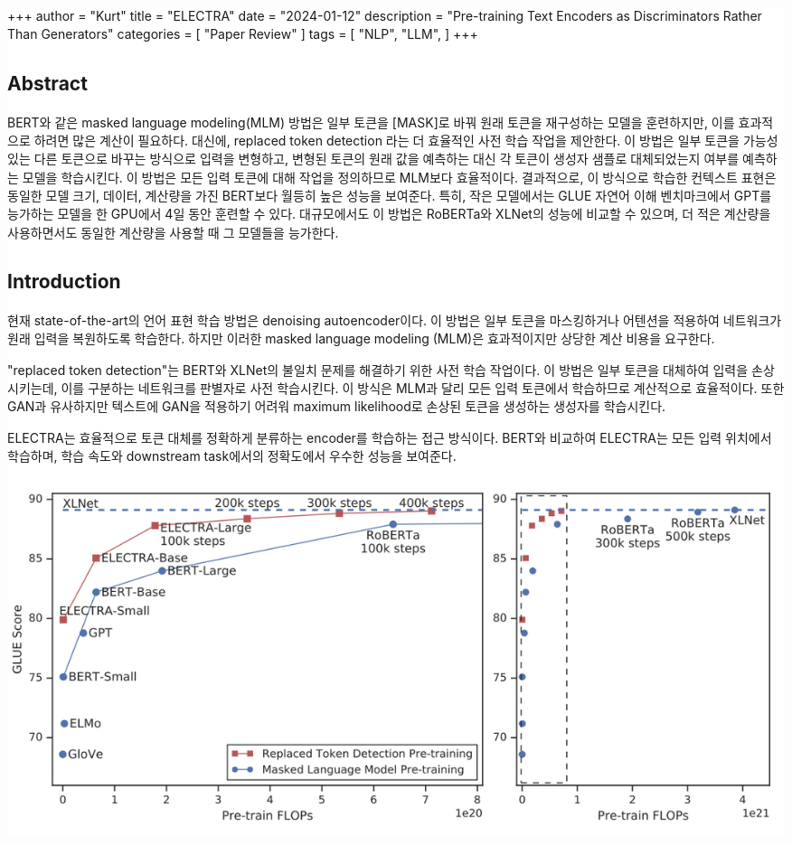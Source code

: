 +++
author = "Kurt"
title = "ELECTRA"
date = "2024-01-12"
description = "Pre-training Text Encoders as Discriminators Rather Than Generators"
categories = [
    "Paper Review"
]
tags = [
    "NLP",
    "LLM",
]
+++

## Abstract

BERT와 같은 masked language modeling(MLM) 방법은 일부 토큰을 [MASK]로 바꿔 원래 토큰을 재구성하는 모델을 훈련하지만, 이를 효과적으로 하려면 많은 계산이 필요하다. 대신에, replaced token detection 라는 더 효율적인 사전 학습 작업을 제안한다. 이 방법은 일부 토큰을 가능성 있는 다른 토큰으로 바꾸는 방식으로 입력을 변형하고, 변형된 토큰의 원래 값을 예측하는 대신 각 토큰이 생성자 샘플로 대체되었는지 여부를 예측하는 모델을 학습시킨다. 이 방법은 모든 입력 토큰에 대해 작업을 정의하므로 MLM보다 효율적이다. 결과적으로, 이 방식으로 학습한 컨텍스트 표현은 동일한 모델 크기, 데이터, 계산량을 가진 BERT보다 월등히 높은 성능을 보여준다. 특히, 작은 모델에서는 GLUE 자연어 이해 벤치마크에서 GPT를 능가하는 모델을 한 GPU에서 4일 동안 훈련할 수 있다. 대규모에서도 이 방법은 RoBERTa와 XLNet의 성능에 비교할 수 있으며, 더 적은 계산량을 사용하면서도 동일한 계산량을 사용할 때 그 모델들을 능가한다.

## Introduction

현재 state-of-the-art의 언어 표현 학습 방법은 denoising autoencoder이다. 이 방법은 일부 토큰을 마스킹하거나 어텐션을 적용하여 네트워크가 원래 입력을 복원하도록 학습한다. 하지만 이러한 masked language modeling (MLM)은 효과적이지만 상당한 계산 비용을 요구한다.

"replaced token detection"는 BERT와 XLNet의 불일치 문제를 해결하기 위한 사전 학습 작업이다. 이 방법은 일부 토큰을 대체하여 입력을 손상시키는데, 이를 구분하는 네트워크를 판별자로 사전 학습시킨다. 이 방식은 MLM과 달리 모든 입력 토큰에서 학습하므로 계산적으로 효율적이다. 또한 GAN과 유사하지만 텍스트에 GAN을 적용하기 어려워 maximum likelihood로 손상된 토큰을 생성하는 생성자를 학습시킨다.

ELECTRA는 효율적으로 토큰 대체를 정확하게 분류하는 encoder를 학습하는 접근 방식이다. BERT와 비교하여 ELECTRA는 모든 입력 위치에서 학습하며, 학습 속도와 downstream task에서의 정확도에서 우수한 성능을 보여준다.

![](images/figure1.png)

